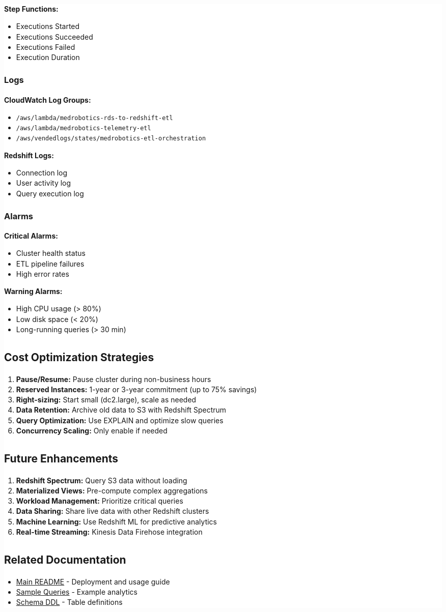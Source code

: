 **Step Functions:**
- Executions Started
- Executions Succeeded
- Executions Failed
- Execution Duration

### Logs

**CloudWatch Log Groups:**
- `/aws/lambda/medrobotics-rds-to-redshift-etl`
- `/aws/lambda/medrobotics-telemetry-etl`
- `/aws/vendedlogs/states/medrobotics-etl-orchestration`

**Redshift Logs:**
- Connection log
- User activity log
- Query execution log

### Alarms

**Critical Alarms:**
- Cluster health status
- ETL pipeline failures
- High error rates

**Warning Alarms:**
- High CPU usage (> 80%)
- Low disk space (< 20%)
- Long-running queries (> 30 min)

## Cost Optimization Strategies

1. **Pause/Resume:** Pause cluster during non-business hours
2. **Reserved Instances:** 1-year or 3-year commitment (up to 75% savings)
3. **Right-sizing:** Start small (dc2.large), scale as needed
4. **Data Retention:** Archive old data to S3 with Redshift Spectrum
5. **Query Optimization:** Use EXPLAIN and optimize slow queries
6. **Concurrency Scaling:** Only enable if needed

## Future Enhancements

1. **Redshift Spectrum:** Query S3 data without loading
2. **Materialized Views:** Pre-compute complex aggregations
3. **Workload Management:** Prioritize critical queries
4. **Data Sharing:** Share live data with other Redshift clusters
5. **Machine Learning:** Use Redshift ML for predictive analytics
6. **Real-time Streaming:** Kinesis Data Firehose integration

## Related Documentation

- [Main README](../README.md) - Deployment and usage guide
- [Sample Queries](../queries/02-sample-queries.sql) - Example analytics
- [Schema DDL](../sql-schemas/01-create-tables.sql) - Table definitions
